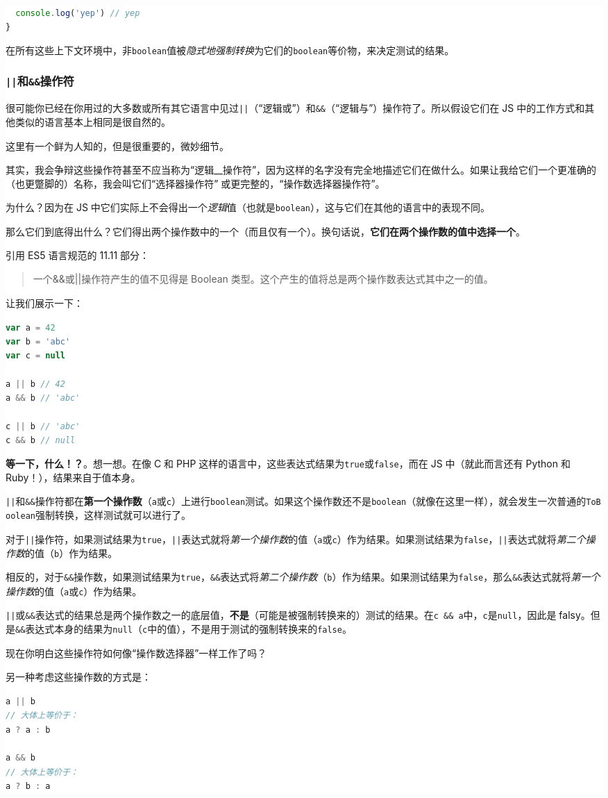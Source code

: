 ```javascript
  console.log('yep') // yep
}
```

在所有这些上下文环境中，非`boolean`值被*隐式地强制转换*为它们的`boolean`等价物，来决定测试的结果。

### `||`和`&&`操作符

很可能你已经在你用过的大多数或所有其它语言中见过`||`（“逻辑或”）和`&&`（“逻辑与”）操作符了。所以假设它们在 JS 中的工作方式和其他类似的语言基本上相同是很自然的。

这里有一个鲜为人知的，但是很重要的，微妙细节。

其实，我会争辩这些操作符甚至不应当称为“逻辑\_\_操作符”，因为这样的名字没有完全地描述它们在做什么。如果让我给它们一个更准确的（也更蹩脚的）名称，我会叫它们“选择器操作符”
或更完整的，“操作数选择器操作符”。

为什么？因为在 JS 中它们实际上不会得出一个*逻辑*值（也就是`boolean`），这与它们在其他的语言中的表现不同。

那么它们到底得出什么？它们得出两个操作数中的一个（而且仅有一个）。换句话说，**它们在两个操作数的值中选择一个**。

引用 ES5 语言规范的 11.11 部分：

> 一个&&或||操作符产生的值不见得是 Boolean 类型。这个产生的值将总是两个操作数表达式其中之一的值。

让我们展示一下：

```javascript
var a = 42
var b = 'abc'
var c = null

a || b // 42
a && b // 'abc'

c || b // 'abc'
c && b // null
```

**等一下，什么！？**。想一想。在像 C 和 PHP 这样的语言中，这些表达式结果为`true`或`false`，而在 JS 中（就此而言还有 Python 和 Ruby！），结果来自于值本身。

`||`和`&&`操作符都在**第一个操作数**（`a`或`c`）上进行`boolean`测试。如果这个操作数还不是`boolean`（就像在这里一样），就会发生一次普通的`ToBoolean`强制转换，这样测试就可以进行了。

对于`||`操作符，如果测试结果为`true`，`||`表达式就将*第一个操作数*的值（`a`或`c`）作为结果。如果测试结果为`false`，`||`表达式就将*第二个操作数*的值（`b`）作为结果。

相反的，对于`&&`操作数，如果测试结果为`true`，`&&`表达式将*第二个操作数*（`b`）作为结果。如果测试结果为`false`，那么`&&`表达式就将*第一个操作数*的值（`a`或`c`）作为结果。

`||`或`&&`表达式的结果总是两个操作数之一的底层值，**不是**（可能是被强制转换来的）测试的结果。在`c && a`中，`c`是`null`，因此是 falsy。但是`&&`表达式本身的结果为`null`（`c`中的值），不是用于测试的强制转换来的`false`。

现在你明白这些操作符如何像“操作数选择器”一样工作了吗？

另一种考虑这些操作数的方式是：

```javascript
a || b
// 大体上等价于：
a ? a : b

a && b
// 大体上等价于：
a ? b : a
```
